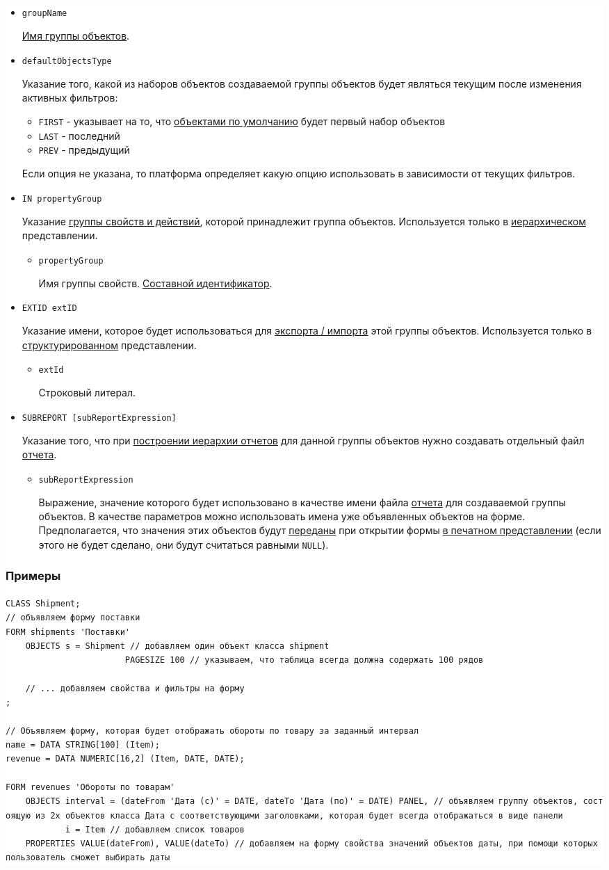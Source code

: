 - `groupName`

    [Имя группы объектов](#groupName-broken). 

- `defaultObjectsType`

    Указание того, какой из наборов объектов создаваемой группы объектов будет являться текущим после изменения активных фильтров:

    - `FIRST` - указывает на то, что [объектами по умолчанию](Interactive_view.md#defaultobject) будет первый набор объектов
    - `LAST` - последний
    - `PREV` - предыдущий

  Если опция не указана, то платформа определяет какую опцию использовать в зависимости от текущих фильтров.

- `IN propertyGroup`

    Указание [группы свойств и действий](Groups_of_properties_and_actions.md), которой принадлежит группа объектов. Используется только в [иерархическом](Structured_view.md#hierarchy) представлении.

    - `propertyGroup`
    
        Имя группы свойств. [Составной идентификатор](IDs.md#cid-broken).

- `EXTID extID`

    Указание имени, которое будет использоваться для [экспорта / импорта](Structured_view.md#extid) этой группы объектов. Используется только в [структурированном](Structured_view.md) представлении.

    - `extId`

        Строковый литерал.

- `SUBREPORT [subReportExpression]`

    Указание того, что при [построении иерархии отчетов](Print_view.md#buildhierarchy) для данной группы объектов нужно создавать отдельный файл [отчета](Print_view.md).

    - `subReportExpression`

        Выражение, значение которого будет использовано в качестве имени файла [отчета](Print_view.md) для создаваемой группы объектов. В качестве параметров можно использовать имена уже объявленных объектов на форме. Предполагается, что значения этих объектов будут [переданы](Open_form.md#params) при открытии формы [в печатном представлении](In_a_print_view_PRINT_.md) (если этого не будет сделано, они будут считаться равными `NULL`).

### Примеры

```lsf
CLASS Shipment;
// объявляем форму поставки
FORM shipments 'Поставки'
    OBJECTS s = Shipment // добавляем один объект класса shipment
                        PAGESIZE 100 // указываем, что таблица всегда должна содержать 100 рядов

    // ... добавляем свойства и фильтры на форму
;

// Объявляем форму, которая будет отображать обороты по товару за заданный интервал
name = DATA STRING[100] (Item);
revenue = DATA NUMERIC[16,2] (Item, DATE, DATE);

FORM revenues 'Обороты по товарам'
    OBJECTS interval = (dateFrom 'Дата (с)' = DATE, dateTo 'Дата (по)' = DATE) PANEL, // объявляем группу объектов, состоящую из 2х объектов класса Дата с соответствующими заголовками, которая будет всегда отображаться в виде панели
            i = Item // добавляем список товаров
    PROPERTIES VALUE(dateFrom), VALUE(dateTo) // добавляем на форму свойства значений объектов даты, при помощи которых пользователь сможет выбирать даты
```